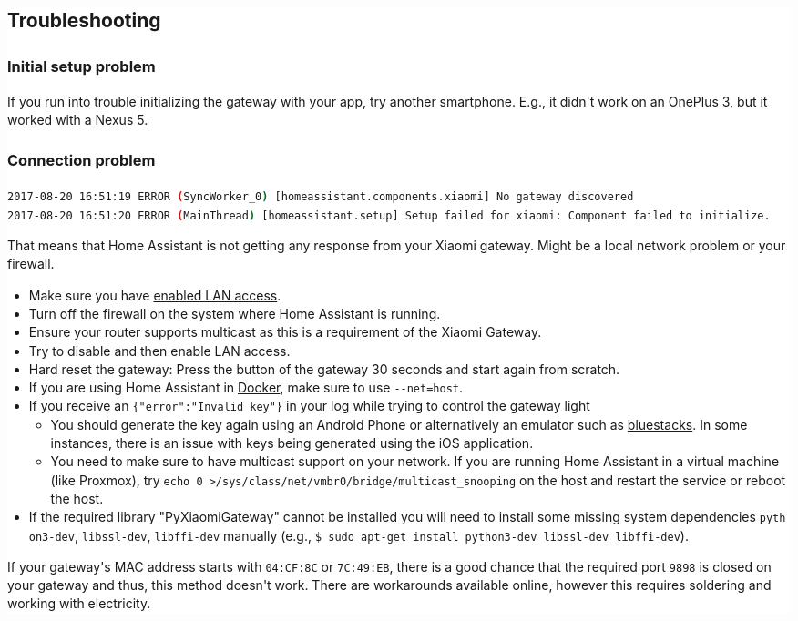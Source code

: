 ## Troubleshooting

### Initial setup problem

If you run into trouble initializing the gateway with your app, try another smartphone. E.g., it didn't work on an OnePlus 3, but it worked with a Nexus 5.

### Connection problem

```bash
2017-08-20 16:51:19 ERROR (SyncWorker_0) [homeassistant.components.xiaomi] No gateway discovered
2017-08-20 16:51:20 ERROR (MainThread) [homeassistant.setup] Setup failed for xiaomi: Component failed to initialize.
```

That means that Home Assistant is not getting any response from your Xiaomi gateway. Might be a local network problem or your firewall.

- Make sure you have [enabled LAN access](https://www.domoticz.com/wiki/Xiaomi_Gateway_(Aqara)#Adding_the_Xiaomi_Gateway_to_Domoticz).
- Turn off the firewall on the system where Home Assistant is running.
- Ensure your router supports multicast as this is a requirement of the Xiaomi Gateway.
- Try to disable and then enable LAN access.
- Hard reset the gateway: Press the button of the gateway 30 seconds and start again from scratch.
- If you are using Home Assistant in [Docker](/docs/installation/docker/), make sure to use `--net=host`.
- If you receive an `{"error":"Invalid key"}` in your log while trying to control the gateway light
  - You should generate the key again using an Android Phone or alternatively an emulator such as [bluestacks](https://www.bluestacks.com). In some instances, there is an issue with keys being generated using the iOS application.
  - You need to make sure to have multicast support on your network. If you are running Home Assistant in a virtual machine (like Proxmox), try `echo 0 >/sys/class/net/vmbr0/bridge/multicast_snooping` on the host and restart the service or reboot the host.
- If the required library "PyXiaomiGateway" cannot be installed you will need to install some missing system dependencies `python3-dev`, `libssl-dev`, `libffi-dev` manually (e.g., `$ sudo apt-get install python3-dev libssl-dev libffi-dev`).

If your gateway's MAC address starts with `04:CF:8C` or `7C:49:EB`, there is a good chance that the required port `9898` is closed on your gateway and thus, this method doesn't work. There are workarounds available online, however this requires soldering and working with electricity.
